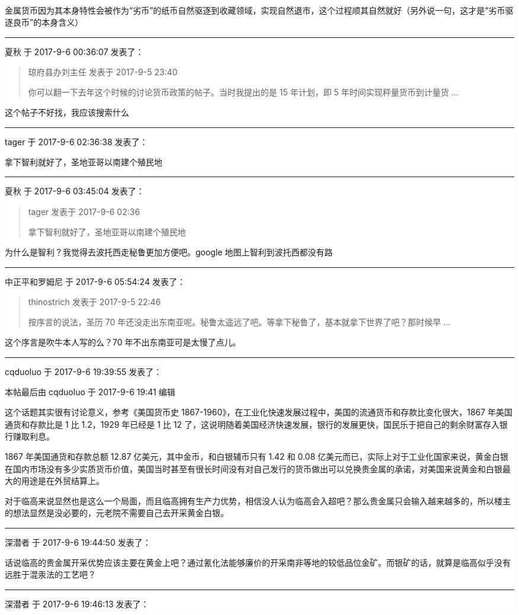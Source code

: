 金属货币因为其本身特性会被作为“劣币”的纸币自然驱逐到收藏领域，实现自然退市，这个过程顺其自然就好（另外说一句，这才是“劣币驱逐良币”的本身含义）

---

夏秋 于 2017-9-6 00:36:07 发表了：

> 琼府县办刘主任 发表于 2017-9-5 23:40
>
> 你可以翻一下去年这个时候的讨论货币政策的帖子。当时我提出的是 15 年计划，即 5 年时间实现秤量货币到计量货 ...

这个帖子不好找，我应该搜索什么

---

tager 于 2017-9-6 02:36:38 发表了：

拿下智利就好了，圣地亚哥以南建个殖民地

---

夏秋 于 2017-9-6 03:45:04 发表了：

> tager 发表于 2017-9-6 02:36
>
> 拿下智利就好了，圣地亚哥以南建个殖民地

为什么是智利？我觉得去波托西走秘鲁更加方便吧。google 地图上智利到波托西都没有路

---

中正平和罗姆尼 于 2017-9-6 05:54:24 发表了：

> thinostrich 发表于 2017-9-5 22:46
>
> 按序言的说法，圣历 70 年还没走出东南亚呢。秘鲁太遥远了吧。等拿下秘鲁了，基本就拿下世界了吧？那时候早 ...

这个序言是吹牛本人写的么？70 年不出东南亚可是太慢了点儿。

---

cqduoluo 于 2017-9-6 19:39:55 发表了：

本帖最后由 cqduoluo 于 2017-9-6 19:41 编辑

这个话题其实很有讨论意义，参考《美国货币史 1867-1960》，在工业化快速发展过程中，美国的流通货币和存款比变化很大，1867 年美国通货和存款比是 1 比 1.2，1929 年已经是 1 比 12 了，这说明随着美国经济快速发展，银行的发展更快，国民乐于把自己的剩余财富存入银行赚取利息。

1867 年美国通货和存款总额 12.87 亿美元，其中金币，和白银辅币只有 1.42 和 0.08 亿美元而已，实际上对于工业化国家来说，黄金白银在国内市场没有多少实质货币价值，美国当时甚至有很长时间没有对自己发行的货币做出可以兑换贵金属的承诺，对美国来说黄金和白银最大的用途是在外贸结算上。

对于临高来说显然也是这么一个局面，而且临高拥有生产力优势，相信没人认为临高会入超吧？那么贵金属只会输入越来越多的，所以楼主的想法显然是没必要的，元老院不需要自己去开采黄金白银。

---

深潜者 于 2017-9-6 19:44:50 发表了：

话说临高的贵金属开采优势应该主要在黄金上吧？通过氰化法能够廉价的开采南非等地的较低品位金矿。而银矿的话，就算是临高似乎没有远胜于混汞法的工艺吧？

---

深潜者 于 2017-9-6 19:46:13 发表了：
